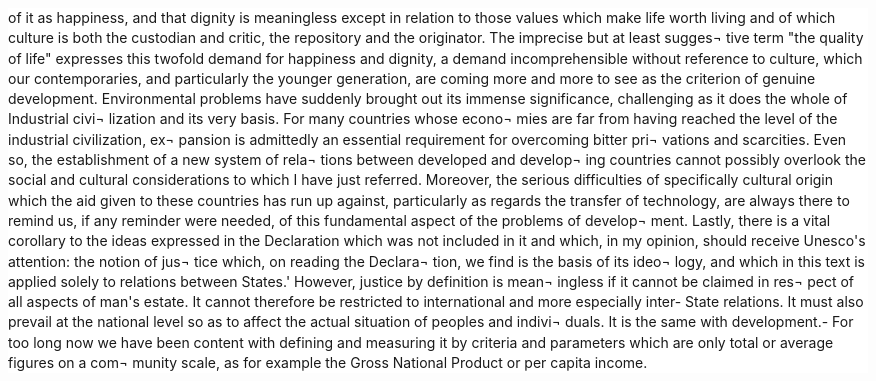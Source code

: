 of it as happiness, and that dignity
is meaningless except in relation to
those values which make life worth
living and of which culture is both
the custodian and critic, the repository
and the originator.
The imprecise but at least sugges¬
tive term "the quality of life" expresses
this twofold demand for happiness and
dignity, a demand incomprehensible
without reference to culture, which our
contemporaries, and particularly the
younger generation, are coming more
and more to see as the criterion of
genuine development. Environmental
problems have suddenly brought out
its immense significance, challenging
as it does the whole of Industrial civi¬
lization and its very basis.
For many countries whose econo¬
mies are far from having reached the
level of the industrial civilization, ex¬
pansion is admittedly an essential
requirement for overcoming bitter pri¬
vations and scarcities. Even so, the
establishment of a new system of rela¬
tions between developed and develop¬
ing countries cannot possibly overlook
the social and cultural considerations
to which I have just referred.
Moreover, the serious difficulties of
specifically cultural origin which the
aid given to these countries has run
up against, particularly as regards the
transfer of technology, are always
there to remind us, if any reminder
were needed, of this fundamental
aspect of the problems of develop¬
ment.
Lastly, there is a vital corollary to
the ideas expressed in the Declaration
which was not included in it and
which, in my opinion, should receive
Unesco's attention: the notion of jus¬
tice which, on reading the Declara¬
tion, we find is the basis of its ideo¬
logy, and which in this text is applied
solely to relations between States.'
However, justice by definition is mean¬
ingless if it cannot be claimed in res¬
pect of all aspects of man's estate.
It cannot therefore be restricted to
international and more especially inter-
State relations. It must also prevail at
the national level so as to affect the
actual situation of peoples and indivi¬
duals.
It is the same with development.-
For too long now we have been
content with defining and measuring it
by criteria and parameters which are
only total or average figures on a com¬
munity scale, as for example the Gross
National Product or per capita income.